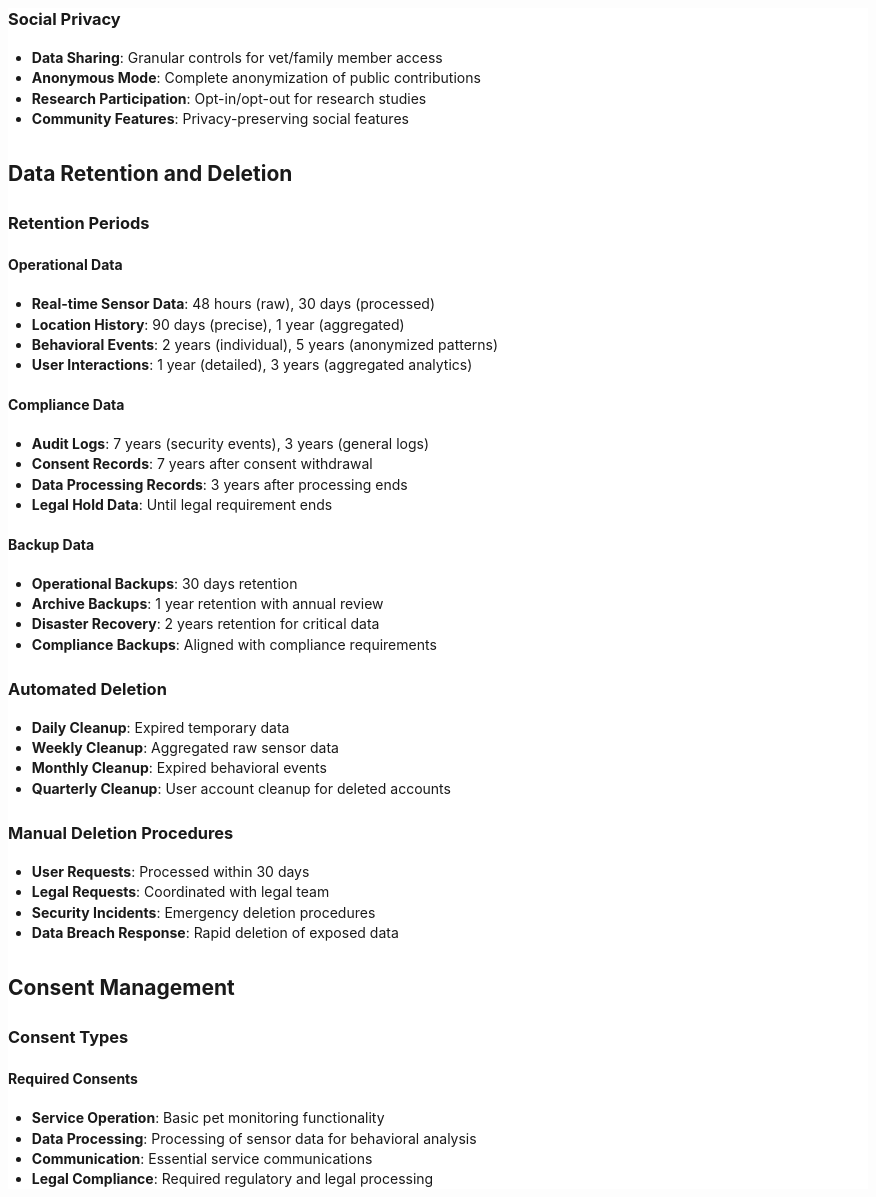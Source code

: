### Social Privacy
- **Data Sharing**: Granular controls for vet/family member access
- **Anonymous Mode**: Complete anonymization of public contributions
- **Research Participation**: Opt-in/opt-out for research studies
- **Community Features**: Privacy-preserving social features

## Data Retention and Deletion

### Retention Periods

#### Operational Data
- **Real-time Sensor Data**: 48 hours (raw), 30 days (processed)
- **Location History**: 90 days (precise), 1 year (aggregated)
- **Behavioral Events**: 2 years (individual), 5 years (anonymized patterns)
- **User Interactions**: 1 year (detailed), 3 years (aggregated analytics)

#### Compliance Data
- **Audit Logs**: 7 years (security events), 3 years (general logs)
- **Consent Records**: 7 years after consent withdrawal
- **Data Processing Records**: 3 years after processing ends
- **Legal Hold Data**: Until legal requirement ends

#### Backup Data
- **Operational Backups**: 30 days retention
- **Archive Backups**: 1 year retention with annual review
- **Disaster Recovery**: 2 years retention for critical data
- **Compliance Backups**: Aligned with compliance requirements

### Automated Deletion
- **Daily Cleanup**: Expired temporary data
- **Weekly Cleanup**: Aggregated raw sensor data
- **Monthly Cleanup**: Expired behavioral events
- **Quarterly Cleanup**: User account cleanup for deleted accounts

### Manual Deletion Procedures
- **User Requests**: Processed within 30 days
- **Legal Requests**: Coordinated with legal team
- **Security Incidents**: Emergency deletion procedures
- **Data Breach Response**: Rapid deletion of exposed data

## Consent Management

### Consent Types

#### Required Consents
- **Service Operation**: Basic pet monitoring functionality
- **Data Processing**: Processing of sensor data for behavioral analysis
- **Communication**: Essential service communications
- **Legal Compliance**: Required regulatory and legal processing
